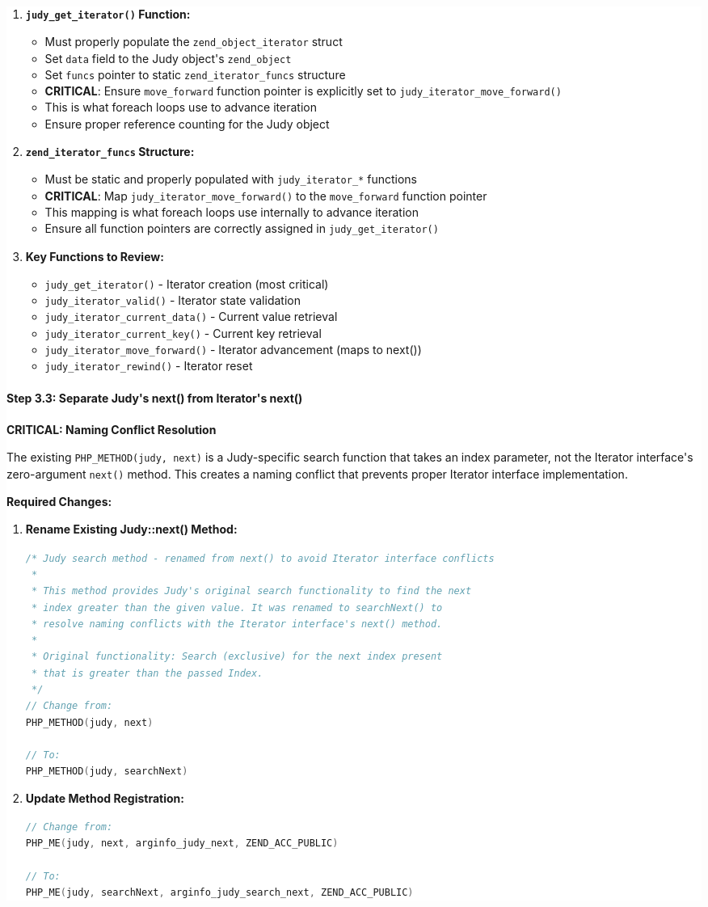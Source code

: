 1. **`judy_get_iterator()` Function:**
   - Must properly populate the `zend_object_iterator` struct
   - Set `data` field to the Judy object's `zend_object`
   - Set `funcs` pointer to static `zend_iterator_funcs` structure
   - **CRITICAL**: Ensure `move_forward` function pointer is explicitly set to `judy_iterator_move_forward()`
   - This is what foreach loops use to advance iteration
   - Ensure proper reference counting for the Judy object

2. **`zend_iterator_funcs` Structure:**
   - Must be static and properly populated with `judy_iterator_*` functions
   - **CRITICAL**: Map `judy_iterator_move_forward()` to the `move_forward` function pointer
   - This mapping is what foreach loops use internally to advance iteration
   - Ensure all function pointers are correctly assigned in `judy_get_iterator()`

3. **Key Functions to Review:**
   - `judy_get_iterator()` - Iterator creation (most critical)
   - `judy_iterator_valid()` - Iterator state validation
   - `judy_iterator_current_data()` - Current value retrieval
   - `judy_iterator_current_key()` - Current key retrieval
   - `judy_iterator_move_forward()` - Iterator advancement (maps to next())
   - `judy_iterator_rewind()` - Iterator reset

#### Step 3.3: Separate Judy's next() from Iterator's next()
**CRITICAL: Naming Conflict Resolution**

The existing `PHP_METHOD(judy, next)` is a Judy-specific search function that takes an index parameter, not the Iterator interface's zero-argument `next()` method. This creates a naming conflict that prevents proper Iterator interface implementation.

**Required Changes:**

1. **Rename Existing Judy::next() Method:**
   ```c
   /* Judy search method - renamed from next() to avoid Iterator interface conflicts
    * 
    * This method provides Judy's original search functionality to find the next
    * index greater than the given value. It was renamed to searchNext() to
    * resolve naming conflicts with the Iterator interface's next() method.
    * 
    * Original functionality: Search (exclusive) for the next index present
    * that is greater than the passed Index.
    */
   // Change from:
   PHP_METHOD(judy, next)
   
   // To:
   PHP_METHOD(judy, searchNext)
   ```

2. **Update Method Registration:**
   ```c
   // Change from:
   PHP_ME(judy, next, arginfo_judy_next, ZEND_ACC_PUBLIC)
   
   // To:
   PHP_ME(judy, searchNext, arginfo_judy_search_next, ZEND_ACC_PUBLIC)
   ```
